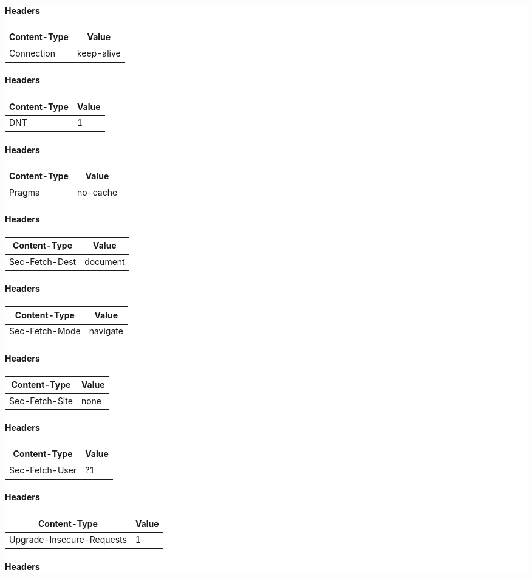 #### Headers

| Content-Type | Value      |
| ------------ | ---------- |
| Connection   | keep-alive |

#### Headers

| Content-Type | Value |
| ------------ | ----- |
| DNT          | 1     |

#### Headers

| Content-Type | Value    |
| ------------ | -------- |
| Pragma       | no-cache |

#### Headers

| Content-Type   | Value    |
| -------------- | -------- |
| Sec-Fetch-Dest | document |

#### Headers

| Content-Type   | Value    |
| -------------- | -------- |
| Sec-Fetch-Mode | navigate |

#### Headers

| Content-Type   | Value |
| -------------- | ----- |
| Sec-Fetch-Site | none  |

#### Headers

| Content-Type   | Value |
| -------------- | ----- |
| Sec-Fetch-User | ?1    |

#### Headers

| Content-Type              | Value |
| ------------------------- | ----- |
| Upgrade-Insecure-Requests | 1     |

#### Headers
